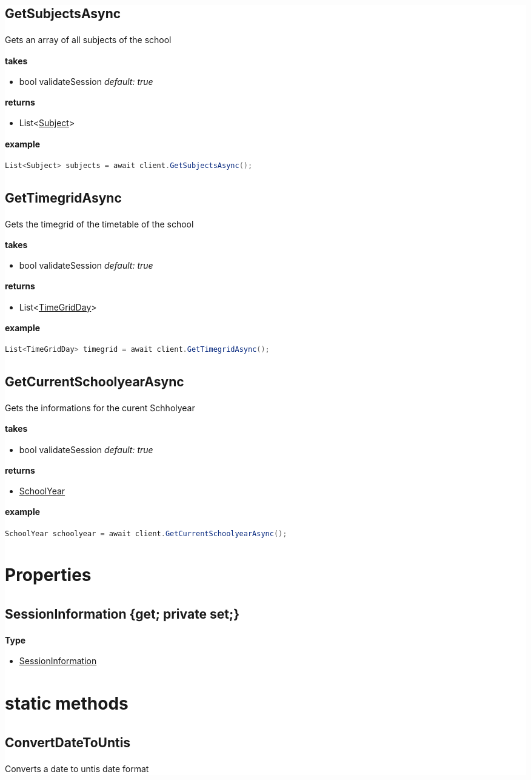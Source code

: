 ## GetSubjectsAsync
Gets an array of all subjects of the school

**takes**
- bool validateSession *default: true*

**returns**
- List<[Subject](#subject)>

**example**
```cs 
List<Subject> subjects = await client.GetSubjectsAsync();
```

## GetTimegridAsync
Gets the timegrid of the timetable of the school

**takes**
- bool validateSession *default: true*

**returns**
- List<[TimeGridDay](#timegridday)>

**example**
```cs 
List<TimeGridDay> timegrid = await client.GetTimegridAsync();
```

## GetCurrentSchoolyearAsync
Gets the informations for the curent Schholyear

**takes**
- bool validateSession *default: true*

**returns**
- [SchoolYear](#schoolyear)

**example**
```cs 
SchoolYear schoolyear = await client.GetCurrentSchoolyearAsync();
```

# Properties
## SessionInformation {get; private set;}

**Type**
- [SessionInformation](#sessioninformation)

# static methods

## ConvertDateToUntis
Converts a date to untis date format
